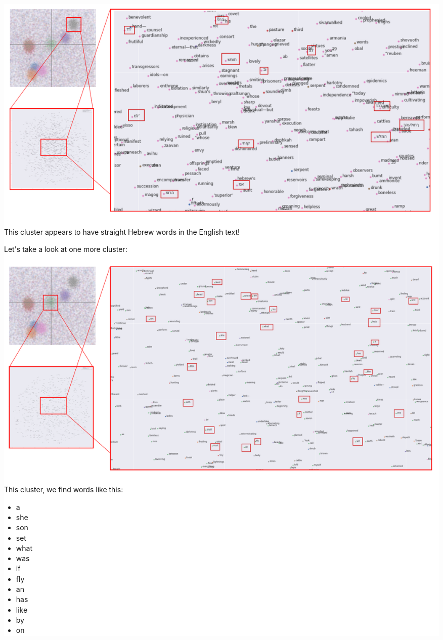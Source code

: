![second cluster explore](images/zoom2.png)

This cluster appears to have straight Hebrew words in the English text!

Let's take a look at one more cluster:

![third cluster explore](images/zoom3.png)

This cluster, we find words like this:
+ a
+ she
+ son
+ set
+ what 
+ was
+ if
+ fly
+ an
+ has
+ like
+ by
+ on